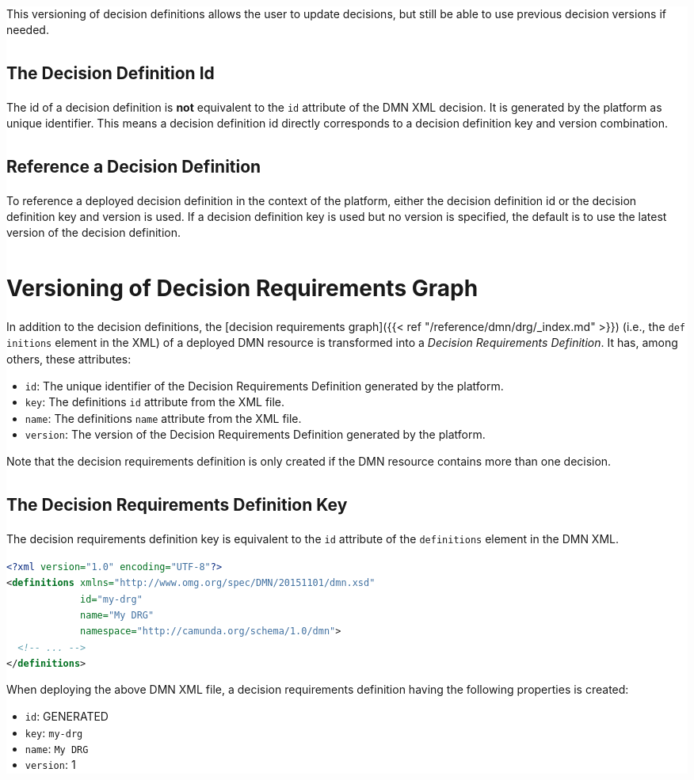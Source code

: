 This versioning of decision definitions allows the user to update decisions,
but still be able to use previous decision versions if needed.

## The Decision Definition Id

The id of a decision definition is **not** equivalent to the `id` attribute of
the DMN XML decision. It is generated by the platform as unique identifier.
This means a decision definition id directly corresponds to a decision
definition key and version combination.

## Reference a Decision Definition

To reference a deployed decision definition in the context of the platform, 
either the decision definition id or the decision definition key and version is
used. If a decision definition key is used but no version is specified, the
default is to use the latest version of the decision definition.

# Versioning of Decision Requirements Graph

In addition to the decision definitions, the [decision requirements graph]({{< ref "/reference/dmn/drg/_index.md" >}}) (i.e., the `definitions` element in the XML) of a deployed DMN resource is transformed into a *Decision Requirements Definition*. It has, among others, these attributes:

- `id`: The unique identifier of the Decision Requirements Definition generated by the
  platform.
- `key`: The definitions `id` attribute from the XML file.
- `name`: The definitions `name` attribute from the XML file.
- `version`: The version of the Decision Requirements Definition generated by the platform.

Note that the decision requirements definition is only created if the DMN resource contains more than one decision. 

## The Decision Requirements Definition Key

The decision requirements definition key is equivalent to the `id` attribute of the `definitions` element in the DMN XML.

```xml
<?xml version="1.0" encoding="UTF-8"?>
<definitions xmlns="http://www.omg.org/spec/DMN/20151101/dmn.xsd" 
             id="my-drg" 
             name="My DRG" 
             namespace="http://camunda.org/schema/1.0/dmn">
  <!-- ... -->
</definitions>
```

When deploying the above DMN XML file, a decision requirements definition having the following properties is created:

- `id`: GENERATED
- `key`: `my-drg`
- `name`: `My DRG`
- `version`: 1
